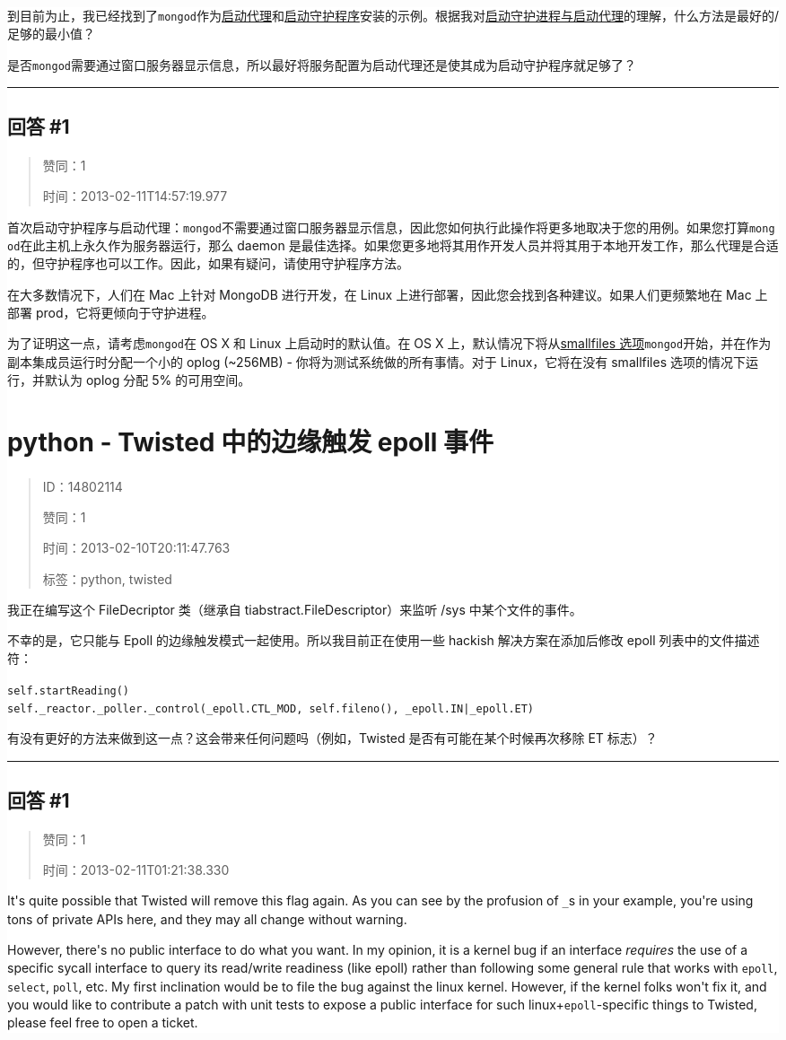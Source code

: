 到目前为止，我已经找到了`mongod`作为[启动代理](https://stackoverflow.com/a/5601077/341929)和[启动守护程序](http://www.joyceleong.com/log/mongodb-installation-on-mac-os-x/)安装的示例。根据我对[启动守护进程与启动代理](http://techjournal.318.com/general-technology/launchdaemons-vs-launchagents/)的理解，什么方法是最好的/足够的最小值？

是否`mongod`需要通过窗口服务器显示信息，所以最好将服务配置为启动代理还是使其成为启动守护程序就足够了？

* * *

## 回答 #1

> 赞同：1
> 
> 时间：2013-02-11T14:57:19.977

首次启动守护程序与启动代理：`mongod`不需要通过窗口服务器显示信息，因此您如何执行此操作将更多地取决于您的用例。如果您打算`mongod`在此主机上永久作为服务器运行，那么 daemon 是最佳选择。如果您更多地将其用作开发人员并将其用于本地开发工作，那么代理是合适的，但守护程序也可以工作。因此，如果有疑问，请使用守护程序方法。

在大多数情况下，人们在 Mac 上针对 MongoDB 进行开发，在 Linux 上进行部署，因此您会找到各种建议。如果人们更频繁地在 Mac 上部署 prod，它将更倾向于守护进程。

为了证明这一点，请考虑`mongod`在 OS X 和 Linux 上启动时的默认值。在 OS X 上，默认情况下将从[smallfiles 选项](http://docs.mongodb.org/manual/reference/configuration-options/#smallfiles)`mongod`开始，并在作为副本集成员运行时分配一个小的 oplog (~256MB) - 你将为测试系统做的所有事情。对于 Linux，它将在没有 smallfiles 选项的情况下运行，并默认为 oplog 分配 5% 的可用空间。

# python - Twisted 中的边缘触发 epoll 事件

> ID：14802114
> 
> 赞同：1
> 
> 时间：2013-02-10T20:11:47.763
> 
> 标签：python, twisted

我正在编写这个 FileDecriptor 类（继承自 tiabstract.FileDescriptor）来监听 /sys 中某个文件的事件。

不幸的是，它只能与 Epoll 的边缘触发模式一起使用。所以我目前正在使用一些 hackish 解决方案在添加后修改 epoll 列表中的文件描述符：

```
self.startReading()
self._reactor._poller._control(_epoll.CTL_MOD, self.fileno(), _epoll.IN|_epoll.ET) 
```

有没有更好的方法来做到这一点？这会带来任何问题吗（例如，Twisted 是否有可能在某个时候再次移除 ET 标志）？

* * *

## 回答 #1

> 赞同：1
> 
> 时间：2013-02-11T01:21:38.330

It's quite possible that Twisted will remove this flag again. As you can see by the profusion of `_`s in your example, you're using tons of private APIs here, and they may all change without warning.

However, there's no public interface to do what you want. In my opinion, it is a kernel bug if an interface *requires* the use of a specific sycall interface to query its read/write readiness (like epoll) rather than following some general rule that works with `epoll`, `select`, `poll`, etc. My first inclination would be to file the bug against the linux kernel. However, if the kernel folks won't fix it, and you would like to contribute a patch with unit tests to expose a public interface for such linux+`epoll`-specific things to Twisted, please feel free to open a ticket.
